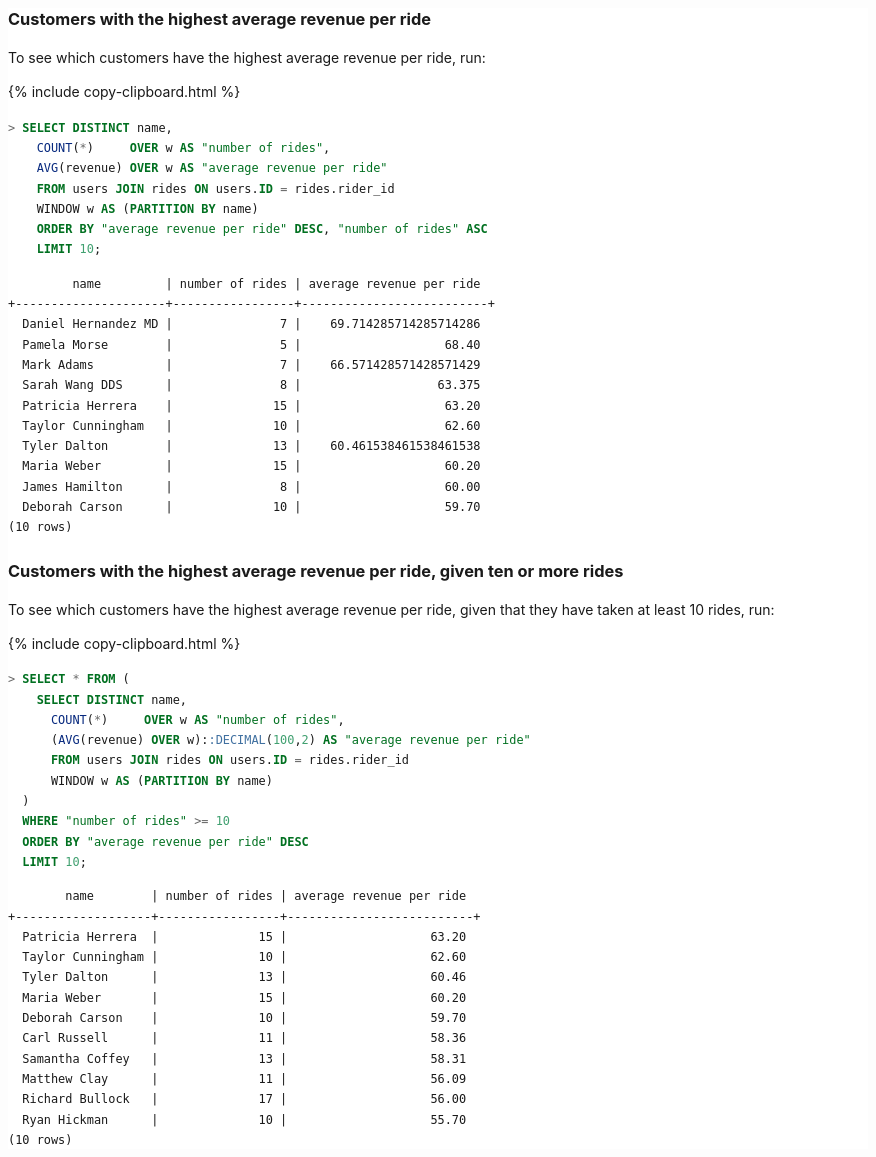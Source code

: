### Customers with the highest average revenue per ride

To see which customers have the highest average revenue per ride, run:

{% include copy-clipboard.html %}
~~~ sql
> SELECT DISTINCT name,
    COUNT(*)     OVER w AS "number of rides",
    AVG(revenue) OVER w AS "average revenue per ride"
    FROM users JOIN rides ON users.ID = rides.rider_id
    WINDOW w AS (PARTITION BY name)
    ORDER BY "average revenue per ride" DESC, "number of rides" ASC
    LIMIT 10;
~~~

~~~
         name         | number of rides | average revenue per ride
+---------------------+-----------------+--------------------------+
  Daniel Hernandez MD |               7 |    69.714285714285714286
  Pamela Morse        |               5 |                    68.40
  Mark Adams          |               7 |    66.571428571428571429
  Sarah Wang DDS      |               8 |                   63.375
  Patricia Herrera    |              15 |                    63.20
  Taylor Cunningham   |              10 |                    62.60
  Tyler Dalton        |              13 |    60.461538461538461538
  Maria Weber         |              15 |                    60.20
  James Hamilton      |               8 |                    60.00
  Deborah Carson      |              10 |                    59.70
(10 rows)
~~~

### Customers with the highest average revenue per ride, given ten or more rides

To see which customers have the highest average revenue per ride, given that they have taken at least 10 rides, run:

{% include copy-clipboard.html %}
~~~ sql
> SELECT * FROM (
    SELECT DISTINCT name,
      COUNT(*)     OVER w AS "number of rides",
      (AVG(revenue) OVER w)::DECIMAL(100,2) AS "average revenue per ride"
      FROM users JOIN rides ON users.ID = rides.rider_id
      WINDOW w AS (PARTITION BY name)
  )
  WHERE "number of rides" >= 10
  ORDER BY "average revenue per ride" DESC
  LIMIT 10;
~~~

~~~
        name        | number of rides | average revenue per ride
+-------------------+-----------------+--------------------------+
  Patricia Herrera  |              15 |                    63.20
  Taylor Cunningham |              10 |                    62.60
  Tyler Dalton      |              13 |                    60.46
  Maria Weber       |              15 |                    60.20
  Deborah Carson    |              10 |                    59.70
  Carl Russell      |              11 |                    58.36
  Samantha Coffey   |              13 |                    58.31
  Matthew Clay      |              11 |                    56.09
  Richard Bullock   |              17 |                    56.00
  Ryan Hickman      |              10 |                    55.70
(10 rows)
~~~
